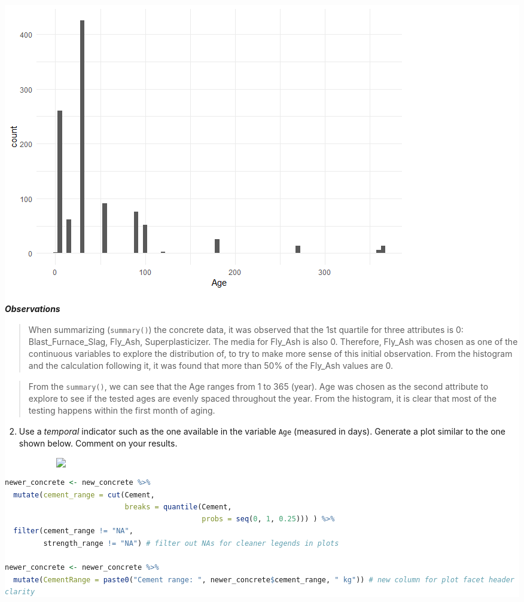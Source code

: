 ![](lastname_project_03_files/figure-html/Age-EDA-histogram-1.png)

***Observations***

> When summarizing (`summary()`) the concrete data, it was observed that the 1st quartile for three attributes is 0: Blast_Furnace_Slag, Fly_Ash, Superplasticizer. The media for Fly_Ash is also 0. Therefore, Fly_Ash was chosen as one of the continuous variables to explore the distribution of, to try to make more sense of this initial observation. From the histogram and the calculation following it, it was found that more than 50% of the Fly_Ash values are 0. 

> From the `summary()`, we can see that the Age ranges from 1 to 365 (year). Age was chosen as the second attribute to explore to see if the tested ages are evenly spaced throughout the year. From the histogram, it is clear that most of the testing happens within the first month of aging. 


2. Use a _temporal_ indicator such as the one available in the variable `Age` (measured in days). Generate a plot similar to the one shown below. Comment on your results.

<img src="https://github.com/reisanar/figs/raw/master/concrete_strength.png" width="80%" style="display: block; margin: auto;" />



```r
newer_concrete <- new_concrete %>%
  mutate(cement_range = cut(Cement, 
                            breaks = quantile(Cement, 
                                              probs = seq(0, 1, 0.25))) ) %>%
  filter(cement_range != "NA",
         strength_range != "NA") # filter out NAs for cleaner legends in plots

newer_concrete <- newer_concrete %>%
  mutate(CementRange = paste0("Cement range: ", newer_concrete$cement_range, " kg")) # new column for plot facet header clarity
```
